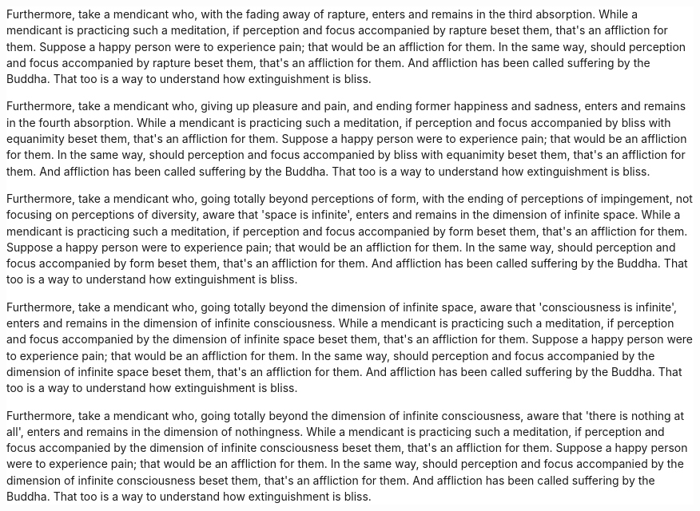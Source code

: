 Furthermore, take a mendicant who, with the fading away of rapture,
enters and remains in the third absorption. While a mendicant is
practicing such a meditation, if perception and focus accompanied by
rapture beset them, that's an affliction for them. Suppose a happy
person were to experience pain; that would be an affliction for them. In
the same way, should perception and focus accompanied by rapture beset
them, that's an affliction for them. And affliction has been called
suffering by the Buddha. That too is a way to understand how
extinguishment is bliss.

Furthermore, take a mendicant who, giving up pleasure and pain, and
ending former happiness and sadness, enters and remains in the fourth
absorption. While a mendicant is practicing such a meditation, if
perception and focus accompanied by bliss with equanimity beset them,
that's an affliction for them. Suppose a happy person were to experience
pain; that would be an affliction for them. In the same way, should
perception and focus accompanied by bliss with equanimity beset them,
that's an affliction for them. And affliction has been called suffering
by the Buddha. That too is a way to understand how extinguishment is
bliss.

Furthermore, take a mendicant who, going totally beyond perceptions of
form, with the ending of perceptions of impingement, not focusing on
perceptions of diversity, aware that 'space is infinite', enters and
remains in the dimension of infinite space. While a mendicant is
practicing such a meditation, if perception and focus accompanied by
form beset them, that's an affliction for them. Suppose a happy person
were to experience pain; that would be an affliction for them. In the
same way, should perception and focus accompanied by form beset them,
that's an affliction for them. And affliction has been called suffering
by the Buddha. That too is a way to understand how extinguishment is
bliss.

Furthermore, take a mendicant who, going totally beyond the dimension of
infinite space, aware that 'consciousness is infinite', enters and
remains in the dimension of infinite consciousness. While a mendicant is
practicing such a meditation, if perception and focus accompanied by the
dimension of infinite space beset them, that's an affliction for them.
Suppose a happy person were to experience pain; that would be an
affliction for them. In the same way, should perception and focus
accompanied by the dimension of infinite space beset them, that's an
affliction for them. And affliction has been called suffering by the
Buddha. That too is a way to understand how extinguishment is bliss.

Furthermore, take a mendicant who, going totally beyond the dimension of
infinite consciousness, aware that 'there is nothing at all', enters and
remains in the dimension of nothingness. While a mendicant is practicing
such a meditation, if perception and focus accompanied by the dimension
of infinite consciousness beset them, that's an affliction for them.
Suppose a happy person were to experience pain; that would be an
affliction for them. In the same way, should perception and focus
accompanied by the dimension of infinite consciousness beset them,
that's an affliction for them. And affliction has been called suffering
by the Buddha. That too is a way to understand how extinguishment is
bliss.
